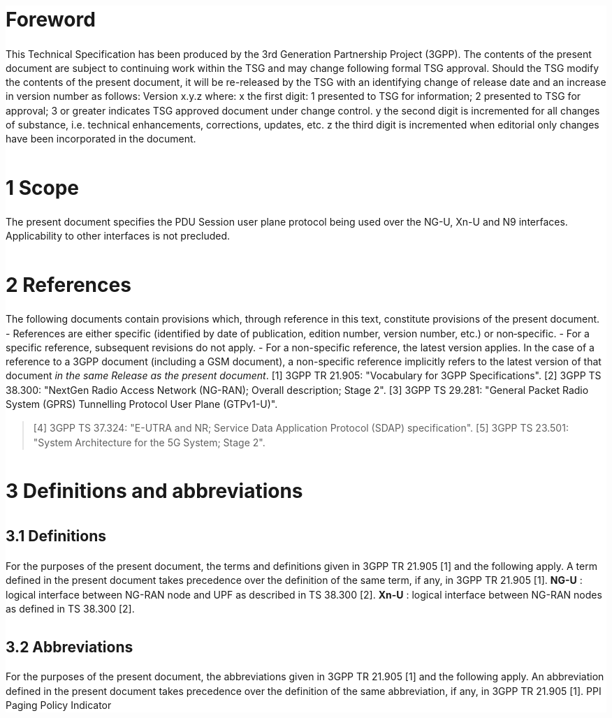 # Foreword
This Technical Specification has been produced by the 3rd Generation
Partnership Project (3GPP).
The contents of the present document are subject to continuing work within the
TSG and may change following formal TSG approval. Should the TSG modify the
contents of the present document, it will be re-released by the TSG with an
identifying change of release date and an increase in version number as
follows:
Version x.y.z
where:
x the first digit:
1 presented to TSG for information;
2 presented to TSG for approval;
3 or greater indicates TSG approved document under change control.
y the second digit is incremented for all changes of substance, i.e. technical
enhancements, corrections, updates, etc.
z the third digit is incremented when editorial only changes have been
incorporated in the document.
# 1 Scope
The present document specifies the PDU Session user plane protocol being used
over the NG-U, Xn-U and N9 interfaces. Applicability to other interfaces is
not precluded.
# 2 References
The following documents contain provisions which, through reference in this
text, constitute provisions of the present document.
\- References are either specific (identified by date of publication, edition
number, version number, etc.) or non‑specific.
\- For a specific reference, subsequent revisions do not apply.
\- For a non-specific reference, the latest version applies. In the case of a
reference to a 3GPP document (including a GSM document), a non-specific
reference implicitly refers to the latest version of that document _in the
same Release as the present document_.
[1] 3GPP TR 21.905: \"Vocabulary for 3GPP Specifications\".
[2] 3GPP TS 38.300: \"NextGen Radio Access Network (NG-RAN); Overall
description; Stage 2\".
[3] 3GPP TS 29.281: \"General Packet Radio System (GPRS) Tunnelling Protocol
User Plane (GTPv1-U)\".
> [4] 3GPP TS 37.324: \"E-UTRA and NR; Service Data Application Protocol
> (SDAP) specification\".
[5] 3GPP TS 23.501: \"System Architecture for the 5G System; Stage 2\".
# 3 Definitions and abbreviations
## 3.1 Definitions
For the purposes of the present document, the terms and definitions given in
3GPP TR 21.905 [1] and the following apply. A term defined in the present
document takes precedence over the definition of the same term, if any, in
3GPP TR 21.905 [1].
**NG-U** : logical interface between NG-RAN node and UPF as described in TS
38.300 [2].
**Xn-U** : logical interface between NG-RAN nodes as defined in TS 38.300 [2].
## 3.2 Abbreviations
For the purposes of the present document, the abbreviations given in 3GPP TR
21.905 [1] and the following apply. An abbreviation defined in the present
document takes precedence over the definition of the same abbreviation, if
any, in 3GPP TR 21.905 [1].
PPI Paging Policy Indicator